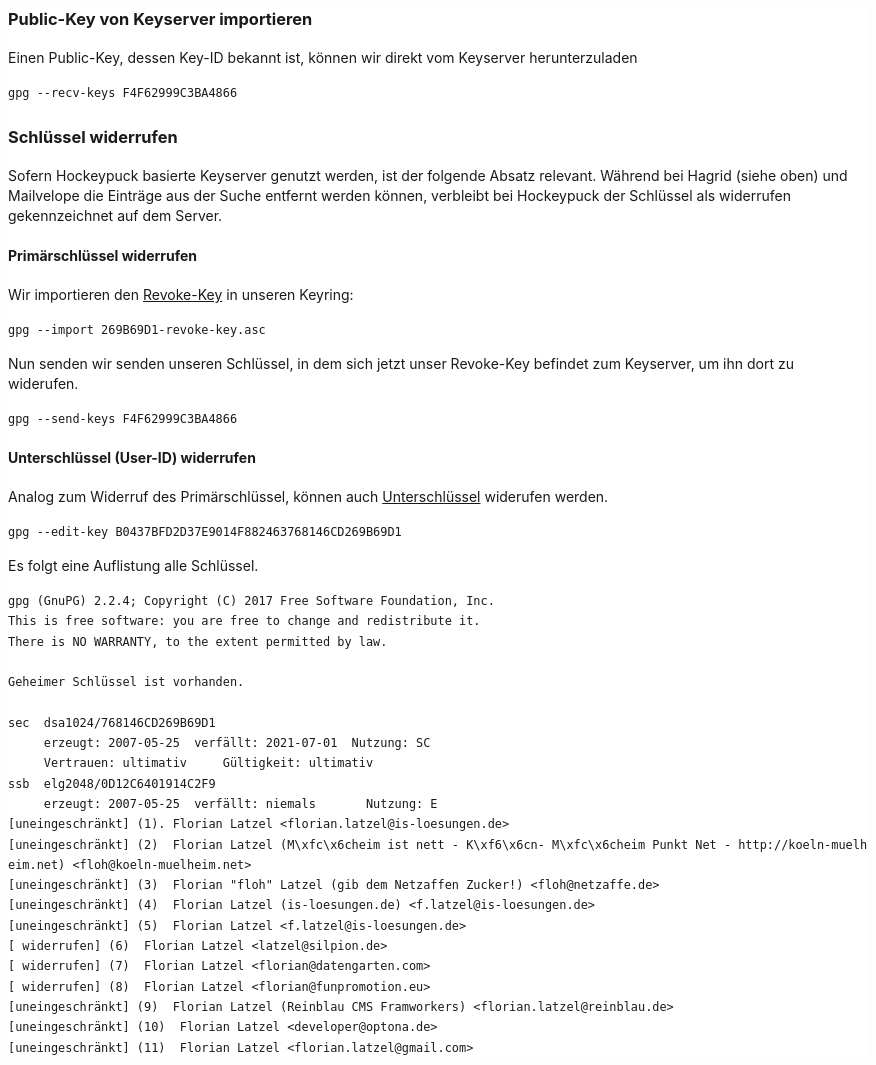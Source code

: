 ### Public-Key von Keyserver importieren

Einen Public-Key, dessen Key-ID bekannt ist, können wir direkt vom Keyserver herunterzuladen 

	gpg --recv-keys F4F62999C3BA4866

### Schlüssel widerrufen

Sofern Hockeypuck basierte Keyserver genutzt werden,
ist der folgende Absatz relevant. 
Während bei Hagrid (siehe oben) 
und Mailvelope die Einträge aus der Suche entfernt werden können,
verbleibt bei Hockeypuck der Schlüssel als widerrufen gekennzeichnet auf dem Server.

#### Primärschlüssel widerrufen

Wir importieren den [Revoke-Key](#ein-gpg-widerrufs-revoke-zertifikat-erstellen) 
in unseren Keyring:

	gpg --import 269B69D1-revoke-key.asc

Nun senden wir senden unseren Schlüssel, 
in dem sich jetzt unser Revoke-Key befindet zum Keyserver, 
um ihn dort zu widerufen.

	gpg --send-keys F4F62999C3BA4866


#### Unterschlüssel (User-ID) widerrufen

Analog zum Widerruf des Primärschlüssel, können auch [Unterschlüssel]() widerufen werden. 

	gpg --edit-key B0437BFD2D37E9014F882463768146CD269B69D1


Es folgt eine Auflistung alle Schlüssel.

```  
gpg (GnuPG) 2.2.4; Copyright (C) 2017 Free Software Foundation, Inc.
This is free software: you are free to change and redistribute it.
There is NO WARRANTY, to the extent permitted by law.

Geheimer Schlüssel ist vorhanden.

sec  dsa1024/768146CD269B69D1
     erzeugt: 2007-05-25  verfällt: 2021-07-01  Nutzung: SC  
     Vertrauen: ultimativ     Gültigkeit: ultimativ
ssb  elg2048/0D12C6401914C2F9
     erzeugt: 2007-05-25  verfällt: niemals       Nutzung: E   
[uneingeschränkt] (1). Florian Latzel <florian.latzel@is-loesungen.de>
[uneingeschränkt] (2)  Florian Latzel (M\xfc\x6cheim ist nett - K\xf6\x6cn- M\xfc\x6cheim Punkt Net - http://koeln-muelheim.net) <floh@koeln-muelheim.net>
[uneingeschränkt] (3)  Florian "floh" Latzel (gib dem Netzaffen Zucker!) <floh@netzaffe.de>
[uneingeschränkt] (4)  Florian Latzel (is-loesungen.de) <f.latzel@is-loesungen.de>
[uneingeschränkt] (5)  Florian Latzel <f.latzel@is-loesungen.de>
[ widerrufen] (6)  Florian Latzel <latzel@silpion.de>
[ widerrufen] (7)  Florian Latzel <florian@datengarten.com>
[ widerrufen] (8)  Florian Latzel <florian@funpromotion.eu>
[uneingeschränkt] (9)  Florian Latzel (Reinblau CMS Framworkers) <florian.latzel@reinblau.de>
[uneingeschränkt] (10)  Florian Latzel <developer@optona.de>
[uneingeschränkt] (11)  Florian Latzel <florian.latzel@gmail.com>
```  


[^1]: [Asymmetrische Verschlüsselung einfach erklärt](https://www.privacytutor.de/blog/asymmetrische-verschluesselung/)
[^2]: [Öffentlicher Schlüssel](https://de.wikipedia.org/wiki/%C3%96ffentlicher_Schl%C3%BCssel)
[^3]: [Privater Schlüssel](https://de.wikipedia.org/wiki/Geheimer_Schl%C3%BCssel)
[^rfc4880]: [RFC 4880 - OpenPGP Message Format](https://datatracker.ietf.org/doc/html/rfc4880)
[^secure-apt]: [Paketsignierung in Debian](https://www.debian.org/doc/manuals/securing-debian-manual/deb-pack-sign.de.html#apt-0.6) 	
[^gh-sign-commit]: [Signing commits - Github Docs](https://docs.github.com/en/authentication/managing-commit-signature-verification/signing-commits)
[^gh-sign-tag]: [Signing tags - Github Docs](https://docs.github.com/en/authentication/managing-commit-signature-verification/signing-tags)
[^git-gpg]: [Git Tools - Signing Your Work](https://git-scm.com/book/en/v2/Git-Tools-Signing-Your-Work)
[^4]: [Schlüsselserver](https://de.wikipedia.org/wiki/Schl%C3%BCsselserver)
[^5]: [Keysigning-Party](https://de.wikipedia.org/wiki/Keysigning-Party)
[^newkeys]: [Neuer OpenPGP-Keyserver liefert endlich verifizierte Schlüssel - heise.de](https://www.heise.de/security/meldung/Neuer-OpenPGP-Keyserver-liefert-endlich-verifizierte-Schluessel-4450814.html)
[^domain]: [Domains - Uberspace Manual  ](https://manual.uberspace.de/web-domains.html)
[^mcl]: [Mailclients mit WKD Unterstützung - GnuPG Wiki](https://wiki.gnupg.org/WKD#Mail_Clients)
[^zbase32]: [Z-Base-32 converter – cryptii](https://cryptii.com/pipes/z-base-32)
[^sks1]: [SKS Keyserver Network Under Attack - rjhansen](https://gist.github.com/rjhansen/67ab921ffb4084c865b3618d6955275f)
[^sks2]: [Verschlüsselte Kommunikation: Angriff auf PGP-Keyserver demonstriert hoffnungslose Situation - heise.de](https://www.heise.de/security/meldung/Angriff-auf-PGP-Keyserver-demonstriert-hoffnugslose-Situation-4458354.html)
[^weboftrust]: [PGP: Der langsame Tod des Web of Trust - heise.de](https://www.heise.de/hintergrund/PGP-Der-langsame-Tod-des-Web-of-Trust-4467052.html)
[^wkd]: [Web Key Service: OpenPGP-Schlüssel über HTTPS verteilen - golem.de](https://www.golem.de/news/web-key-service-openpgp-schluessel-ueber-https-verteilen-1609-123194.html)
[^sks-aus]: [SKS: Das Ende der alten PGP-Keyserver - golem.de](https://www.golem.de/news/sks-das-ende-der-alten-pgp-keyserver-2106-157613.html)
[^emailwkd]: [Mail Service Providers offering WKD](https://wiki.gnupg.org/WKD#Mail_Service_Providers_offering_WKD)